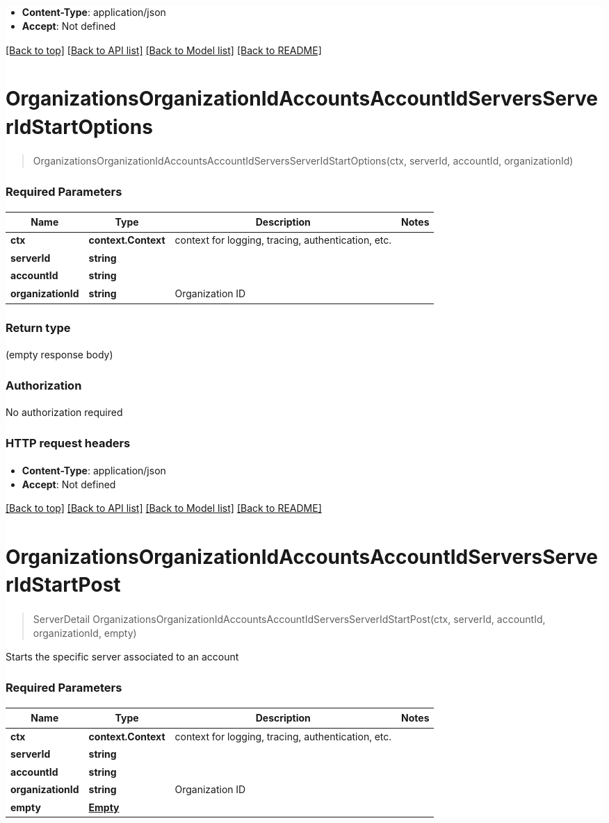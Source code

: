  - **Content-Type**: application/json
 - **Accept**: Not defined

[[Back to top]](#) [[Back to API list]](../README.md#documentation-for-api-endpoints) [[Back to Model list]](../README.md#documentation-for-models) [[Back to README]](../README.md)

# **OrganizationsOrganizationIdAccountsAccountIdServersServerIdStartOptions**
> OrganizationsOrganizationIdAccountsAccountIdServersServerIdStartOptions(ctx, serverId, accountId, organizationId)


### Required Parameters

Name | Type | Description  | Notes
------------- | ------------- | ------------- | -------------
 **ctx** | **context.Context** | context for logging, tracing, authentication, etc.
  **serverId** | **string**|  | 
  **accountId** | **string**|  | 
  **organizationId** | **string**| Organization ID | 

### Return type

 (empty response body)

### Authorization

No authorization required

### HTTP request headers

 - **Content-Type**: application/json
 - **Accept**: Not defined

[[Back to top]](#) [[Back to API list]](../README.md#documentation-for-api-endpoints) [[Back to Model list]](../README.md#documentation-for-models) [[Back to README]](../README.md)

# **OrganizationsOrganizationIdAccountsAccountIdServersServerIdStartPost**
> ServerDetail OrganizationsOrganizationIdAccountsAccountIdServersServerIdStartPost(ctx, serverId, accountId, organizationId, empty)


Starts the specific server associated to an account

### Required Parameters

Name | Type | Description  | Notes
------------- | ------------- | ------------- | -------------
 **ctx** | **context.Context** | context for logging, tracing, authentication, etc.
  **serverId** | **string**|  | 
  **accountId** | **string**|  | 
  **organizationId** | **string**| Organization ID | 
  **empty** | [**Empty**](Empty.md)|  | 
